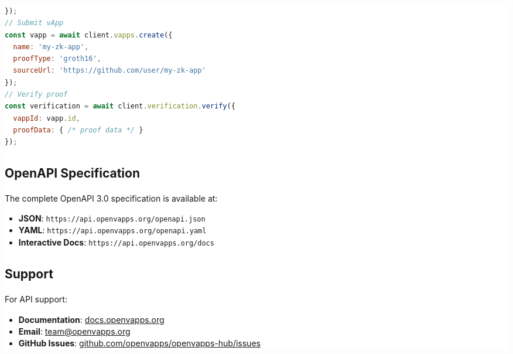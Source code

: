 ```javascript
});
// Submit vApp
const vapp = await client.vapps.create({
  name: 'my-zk-app',
  proofType: 'groth16',
  sourceUrl: 'https://github.com/user/my-zk-app'
});
// Verify proof
const verification = await client.verification.verify({
  vappId: vapp.id,
  proofData: { /* proof data */ }
});
```

## OpenAPI Specification
The complete OpenAPI 3.0 specification is available at:
- **JSON**: `https://api.openvapps.org/openapi.json`
- **YAML**: `https://api.openvapps.org/openapi.yaml`
- **Interactive Docs**: `https://api.openvapps.org/docs`
## Support
For API support:
- **Documentation**: [docs.openvapps.org](https://docs.openvapps.org)
- **Email**: team@openvapps.org
- **GitHub Issues**: [github.com/openvapps/openvapps-hub/issues](https://github.com/openvapps/openvapps-hub/issues)
